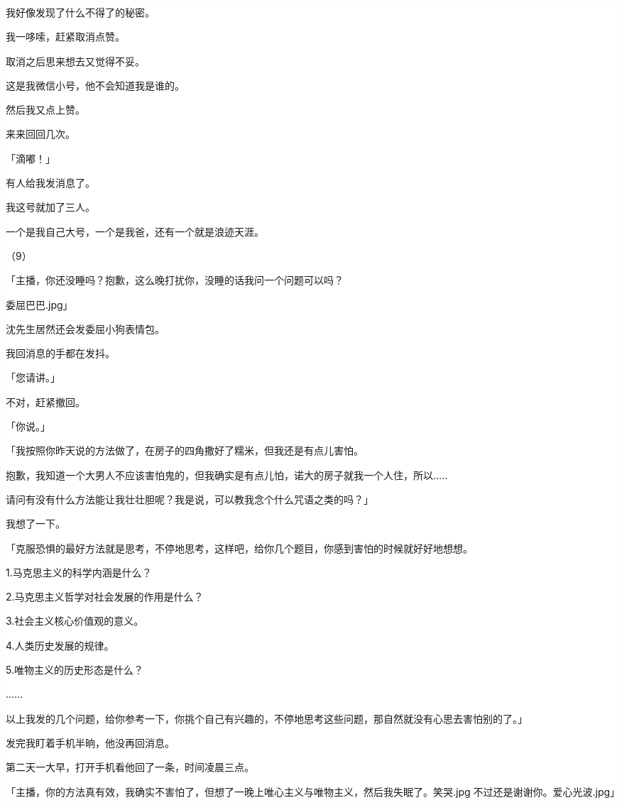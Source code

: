 我好像发现了什么不得了的秘密。

我一哆嗦，赶紧取消点赞。

取消之后思来想去又觉得不妥。

这是我微信小号，他不会知道我是谁的。

然后我又点上赞。

来来回回几次。

「滴嘟！」

有人给我发消息了。

我这号就加了三人。

一个是我自己大号，一个是我爸，还有一个就是浪迹天涯。

（9）

「主播，你还没睡吗？抱歉，这么晚打扰你，没睡的话我问一个问题可以吗？

委屈巴巴.jpg」

沈先生居然还会发委屈小狗表情包。

我回消息的手都在发抖。

「您请讲。」

不对，赶紧撤回。

「你说。」

「我按照你昨天说的方法做了，在房子的四角撒好了糯米，但我还是有点儿害怕。

抱歉，我知道一个大男人不应该害怕鬼的，但我确实是有点儿怕，诺大的房子就我一个人住，所以…..

请问有没有什么方法能让我壮壮胆呢？我是说，可以教我念个什么咒语之类的吗？」

我想了一下。

「克服恐惧的最好方法就是思考，不停地思考，这样吧，给你几个题目，你感到害怕的时候就好好地想想。

1.马克思主义的科学内涵是什么？

2.马克思主义哲学对社会发展的作用是什么？

3.社会主义核心价值观的意义。

4.人类历史发展的规律。

5.唯物主义的历史形态是什么？

……

以上我发的几个问题，给你参考一下，你挑个自己有兴趣的，不停地思考这些问题，那自然就没有心思去害怕别的了。」

发完我盯着手机半晌，他没再回消息。

第二天一大早，打开手机看他回了一条，时间凌晨三点。

「主播，你的方法真有效，我确实不害怕了，但想了一晚上唯心主义与唯物主义，然后我失眠了。笑哭.jpg 不过还是谢谢你。爱心光波.jpg」
